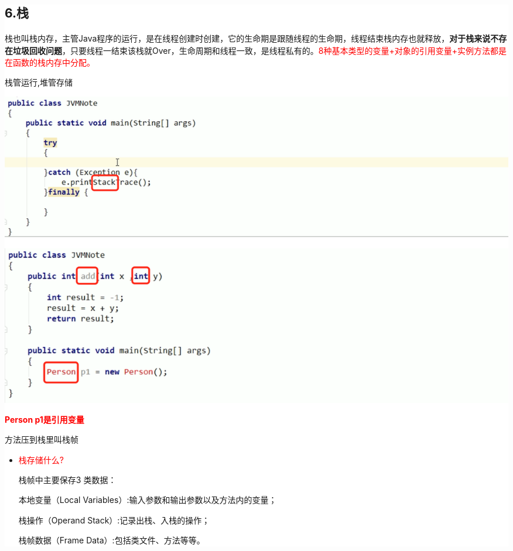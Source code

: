 

## 6.栈

栈也叫栈内存，主管Java程序的运行，是在线程创建时创建，它的生命期是跟随线程的生命期，线程结束栈内存也就释放，**对于栈来说不存在垃圾回收问题**，只要线程一结束该栈就Over，生命周期和线程一致，是线程私有的。<font color="red">8种基本类型的变量+对象的引用变量+实例方法都是在函数的栈内存中分配。</font>



栈管运行,堆管存储

![image-20190930215940605](JVM.assets/image-20190930215940605.png)

![image-20190930221657384](JVM.assets/image-20190930221657384.png) 

<font color="red">**Person p1是引用变量**</font>



方法压到栈里叫栈帧

- <font color="red">栈存储什么?</font>

  栈帧中主要保存3 类数据：

  本地变量（Local Variables）:输入参数和输出参数以及方法内的变量；

  栈操作（Operand Stack）:记录出栈、入栈的操作；

  栈帧数据（Frame Data）:包括类文件、方法等等。

  